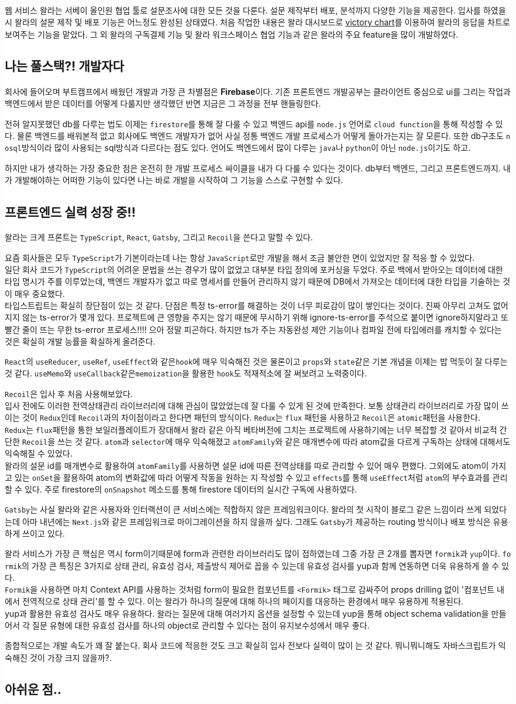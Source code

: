 웹 서비스 왈라는 서베이 올인원 협업 툴로 설문조사에 대한 모든 것을 다룬다. 설문 제작부터 배포, 분석까지 다양한 기능을 제공한다. 입사를 하였을 시 왈라의 설문 제작 및 배포 기능은 어느정도 완성된 상태였다. 처음 작업한 내용은 왈라 대시보드로 [victory chart](https://formidable.com/open-source/victory/docs/victory-chart/)를 이용하여 왈라의 응답을 차트로 보여주는 기능을 맡았다. 그 외 왈라의 구독결제 기능 및 왈라 워크스페이스 협업 기능과 같은 왈라의 주요 feature을 많이 개발하였다.

## 나는 풀스택?! 개발자다

회사에 들어오며 부트캠프에서 배웠던 개발과 가장 큰 차별점은 **Firebase**이다. 기존 프론트엔드 개발공부는 클라이언트 중심으로 ui를 그리는 작업과 백엔드에서 받은 데이터를 어떻게 다룰지만 생각했던 반면 지금은 그 과정을 전부 핸들링한다.

전혀 알지못했던 db를 다루는 법도 이제는 `firestore`를 통해 잘 다룰 수 있고 백엔드 api를 `node.js` 언어로 `cloud function`을 통해 작성할 수 있다. 물론 백엔드를 배워본적 없고 회사에도 백엔드 개발자가 없어 사실 정통 백엔드 개발 프로세스가 어떻게 돌아가는지는 잘 모른다. 또한 db구조도 `nosql`방식이라 많이 사용되는 sql방식과 다르다는 점도 있다. 언어도 백엔드에서 많이 다루는 `java`나 `python`이 아닌 `node.js`이기도 하고.

하지만 내가 생각하는 가장 중요한 점은 온전히 한 개발 프로세스 싸이클을 내가 다 다룰 수 있다는 것이다. db부터 백엔드, 그리고 프론트엔드까지. 내가 개발해야하는 어떠한 기능이 있다면 나는 바로 개발을 시작하여 그 기능을 스스로 구현할 수 있다.

## 프론트엔드 실력 성장 중!!

왈라는 크게 프론트는 `TypeScript`, `React`, `Gatsby`, 그리고 `Recoil`을 쓴다고 말할 수 있다.

요즘 회사들은 모두 `TypeScript`가 기본이라는데 나는 항상 `JavaScript`로만 개발을 해서 조금 불안한 면이 있었지만 잘 적응 할 수 있었다.  
일단 회사 코드가 `TypeScript`의 어려운 문법을 쓰는 경우가 많이 없었고 대부분 타입 정의에 포커싱을 두었다. 주로 백에서 받아오는 데이터에 대한 타입 명시가 주를 이루었는데, 백엔드 개발자가 없고 따로 명세서를 만들어 관리하지 않기 때문에 DB에서 가져오는 데이터에 대한 타입을 기술하는 것이 매우 중요했다.  
타입스트립트는 확실히 장단점이 있는 것 같다. 단점은 특정 ts-error를 해결하는 것이 너무 피로감이 많이 쌓인다는 것이다. 진짜 아무리 고쳐도 없어지지 않는 ts-error가 몇개 있다. 프로젝트에 큰 영향을 주지는 않기 때문에 무시하기 위해 ignore-ts-error를 주석으로 붙이면 ignore하지말라고 또 빨간 줄이 뜨는 무한 ts-error 프로세스!!!! 으아 정말 피곤하다. 하지만 ts가 주는 자동완성 제안 기능이나 컴파일 전에 타입에러를 캐치할 수 있다는 것은 확실히 개발 능률을 확실하게 올려준다.

`React`의 `useReducer`, `useRef`, `useEffect`와 같은`hook`에 매우 익숙해진 것은 물론이고 `props`와 `state`같은 기본 개념을 이제는 밥 먹듯이 잘 다루는 것 같다. `useMemo`와 `useCallback`같은`memoization`을 활용한 `hook`도 적재적소에 잘 써보려고 노력중이다.

`Recoil`은 입사 후 처음 사용해보았다.  
 입사 전에도 이러한 전역상태관리 라이브러리에 대해 관심이 많았었는데 잘 다룰 수 있게 된 것에 만족한다. 보통 상태관리 라이브러리로 가장 많이 쓰이는 것이 `Redux`인데 `Recoil`과의 차이점이라고 한다면 패턴의 방식이다. `Redux`는 `flux` 패턴을 사용하고 `Recoil`은 `atomic`패턴을 사용한다.  
 `Redux`는 `flux`패턴을 통한 보일러플레이트가 장대해서 왈라 같은 아직 베타버전에 그치는 프로젝트에 사용하기에는 너무 복잡할 것 같아서 비교적 간단한 `Recoil`을 쓰는 것 같다. `atom`과 `selector`에 매우 익숙해졌고 `atomFamily`와 같은 매개변수에 따라 atom값을 다르게 구독하는 상태에 대해서도 익숙해질 수 있었다.  
 왈라의 설문 id를 매개변수로 활용하여 `atomFamily`를 사용하면 설문 id에 따른 전역상태를 따로 관리할 수 있어 매우 편했다. 그외에도 atom이 가지고 있는 `onSet`을 활용하여 atom의 변화값에 따라 어떻게 작동을 원하는 지 작성할 수 있고 `effects`를 통해 `useEffect`처럼 `atom`의 부수효과를 관리할 수 있다. 주로 firestore의 `onSnapshot` 메소드를 통해 firestore 데이터의 실시간 구독에 사용하였다.

`Gatsby`는 사실 왈라와 같은 사용자와 인터랙션이 큰 서비스에는 적합하지 않은 프레임워크이다. 왈라의 첫 시작이 블로그 같은 느낌이라 쓰게 되었다는데 아마 내년에는 `Next.js`와 같은 프레임워크로 마이그레이션을 하지 않을까 싶다. 그래도 `Gatsby`가 제공하는 routing 방식이나 배포 방식은 유용하게 쓰이고 있다.

왈라 서비스가 가장 큰 핵심은 역시 form이기때문에 form과 관련한 라이브러리도 많이 접하였는데 그중 가장 큰 2개를 뽑자면 `formik`과 `yup`이다. `formik`의 가장 큰 특징은 3가지로 상태 관리, 유효성 검사, 제출방식 제어로 꼽을 수 있는데 유효성 검사를 yup과 함께 연동하면 더욱 유용하게 쓸 수 있다.  
 `Formik`을 사용하면 마치 Context API를 사용하는 것처럼 form이 필요한 컴포넌트를 `<Formik>` 태그로 감싸주어 props drilling 없이 '컴포넌트 내에서 전역적으로 상태 관리'를 할 수 있다. 이는 왈라가 하나의 질문에 대해 하나의 페이지를 대응하는 환경에서 매우 유용하게 적용된다.  
 yup과 활용한 유효성 검사도 매우 유용하다. 왈라는 질문에 대해 여러가지 옵션을 설정할 수 있는데 yup을 통해 object schema validation을 만들어서 각 질문 유형에 대한 유효성 검사를 하나의 object로 관리할 수 있다는 점이 유지보수성에서 매우 좋다.

종합적으로는 개발 속도가 꽤 잘 붙는다. 회사 코드에 적응한 것도 크고 확실히 입사 전보다 실력이 많이 는 것 같다. 뭐니뭐니해도 자바스크립트가 익숙해진 것이 가장 크지 않을까?.

## 아쉬운 점..
